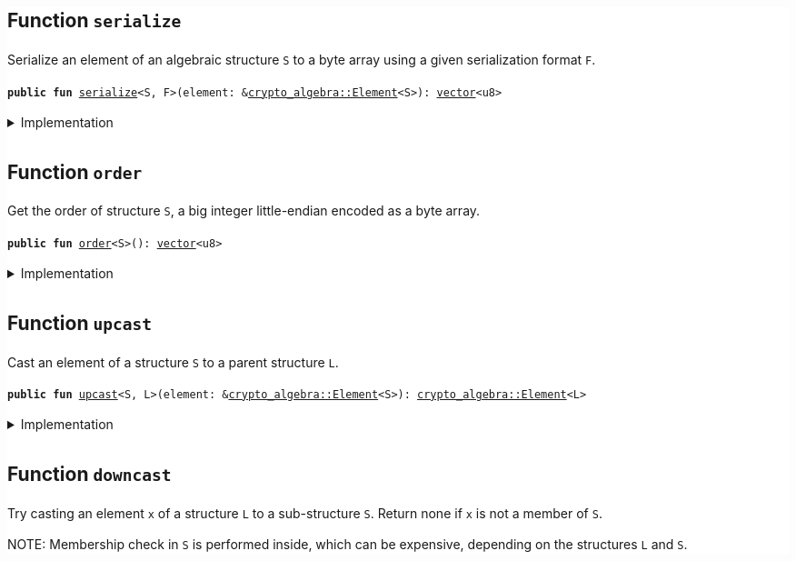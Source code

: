 ## Function `serialize`

Serialize an element of an algebraic structure <code>S</code> to a byte array using a given serialization format <code>F</code>.


<pre><code><b>public</b> <b>fun</b> <a href="crypto_algebra.md#0x1_crypto_algebra_serialize">serialize</a>&lt;S, F&gt;(element: &<a href="crypto_algebra.md#0x1_crypto_algebra_Element">crypto_algebra::Element</a>&lt;S&gt;): <a href="../../../../move-stdlib/tests/compiler-v2/doc/vector.md#0x1_vector">vector</a>&lt;u8&gt;
</code></pre>



<details><summary>Implementation</summary></details>

<a id="0x1_crypto_algebra_order"></a>

## Function `order`

Get the order of structure <code>S</code>, a big integer little-endian encoded as a byte array.


<pre><code><b>public</b> <b>fun</b> <a href="crypto_algebra.md#0x1_crypto_algebra_order">order</a>&lt;S&gt;(): <a href="../../../../move-stdlib/tests/compiler-v2/doc/vector.md#0x1_vector">vector</a>&lt;u8&gt;
</code></pre>



<details><summary>Implementation</summary></details>

<a id="0x1_crypto_algebra_upcast"></a>

## Function `upcast`

Cast an element of a structure <code>S</code> to a parent structure <code>L</code>.


<pre><code><b>public</b> <b>fun</b> <a href="crypto_algebra.md#0x1_crypto_algebra_upcast">upcast</a>&lt;S, L&gt;(element: &<a href="crypto_algebra.md#0x1_crypto_algebra_Element">crypto_algebra::Element</a>&lt;S&gt;): <a href="crypto_algebra.md#0x1_crypto_algebra_Element">crypto_algebra::Element</a>&lt;L&gt;
</code></pre>



<details><summary>Implementation</summary></details>

<a id="0x1_crypto_algebra_downcast"></a>

## Function `downcast`

Try casting an element <code>x</code> of a structure <code>L</code> to a sub-structure <code>S</code>.
Return none if <code>x</code> is not a member of <code>S</code>.

NOTE: Membership check in <code>S</code> is performed inside, which can be expensive, depending on the structures <code>L</code> and <code>S</code>.

